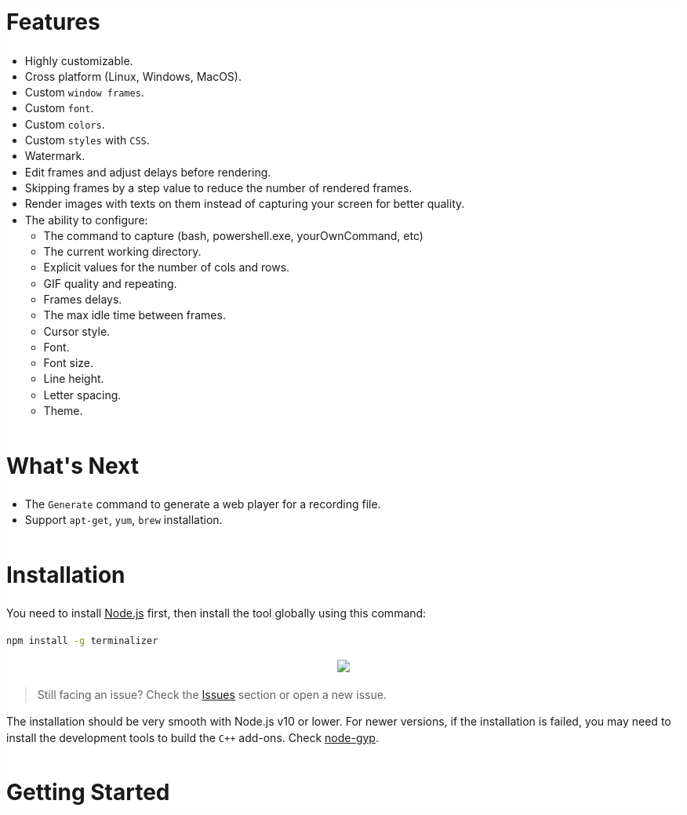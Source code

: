 # Features

* Highly customizable.
* Cross platform (Linux, Windows, MacOS).
* Custom `window frames`.
* Custom `font`.
* Custom `colors`.
* Custom `styles` with `CSS`.
* Watermark.
* Edit frames and adjust delays before rendering.
* Skipping frames by a step value to reduce the number of rendered frames.
* Render images with texts on them instead of capturing your screen for better quality.
* The ability to configure:
  * The command to capture (bash, powershell.exe, yourOwnCommand, etc)
  * The current working directory.
  * Explicit values for the number of cols and rows.
  * GIF quality and repeating.
  * Frames delays.
  * The max idle time between frames.
  * Cursor style.
  * Font.
  * Font size.
  * Line height.
  * Letter spacing.
  * Theme.

# What's Next

* The `Generate` command to generate a web player for a recording file.
* Support `apt-get`, `yum`, `brew` installation.

# Installation

You need to install [Node.js](https://nodejs.org/en/download/) first, then install the tool globally using this command:

```bash
npm install -g terminalizer
```

<p align="center"><img src="/img/install.gif?raw=true"/></p>

> Still facing an issue? Check the [Issues](#issues) section or open a new issue.

The installation should be very smooth with Node.js v10 or lower. For newer versions, if the installation is failed, you may need to install the development tools to build the `C++` add-ons. Check [node-gyp](https://github.com/nodejs/node-gyp#installation).

# Getting Started
